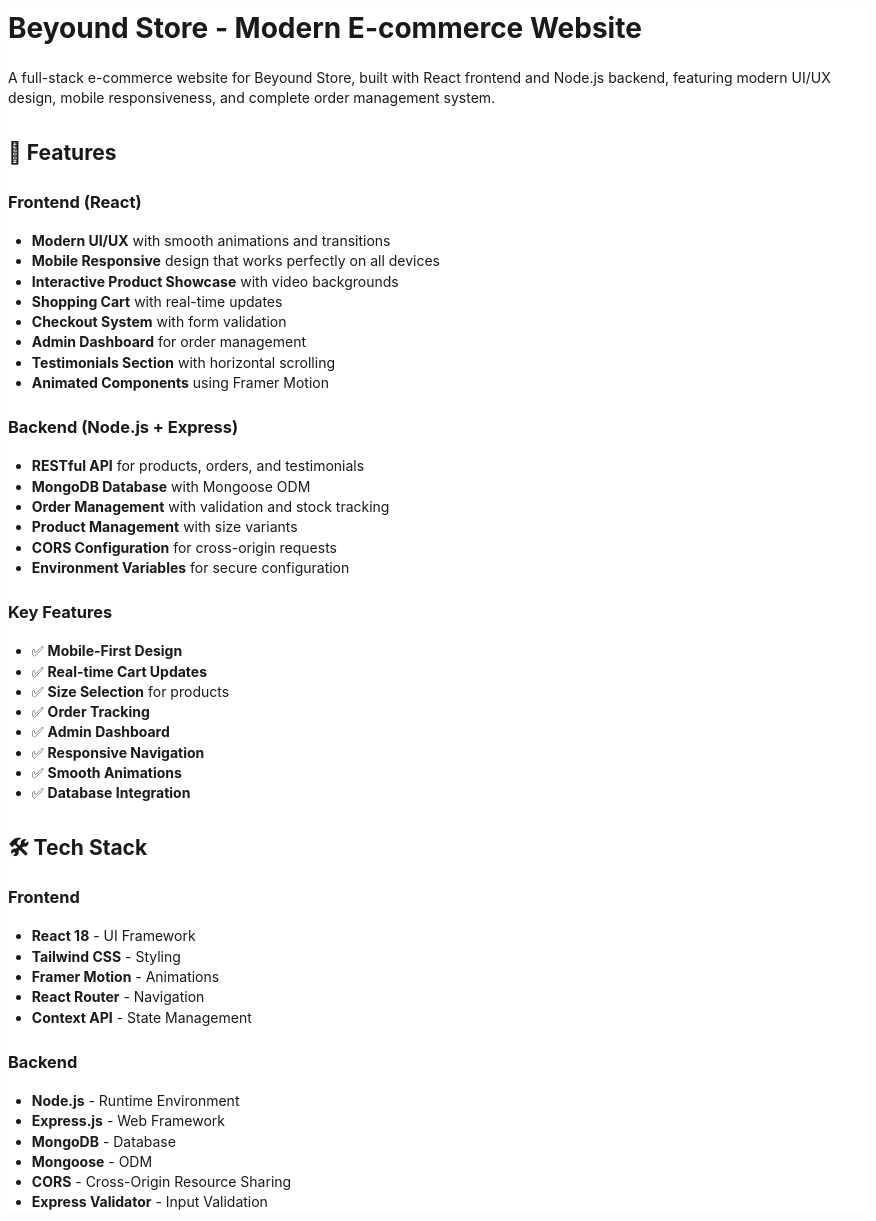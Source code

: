 # Beyound Store - Modern E-commerce Website

A full-stack e-commerce website for Beyound Store, built with React frontend and Node.js backend, featuring modern UI/UX design, mobile responsiveness, and complete order management system.

## 🚀 Features

### Frontend (React)
- **Modern UI/UX** with smooth animations and transitions
- **Mobile Responsive** design that works perfectly on all devices
- **Interactive Product Showcase** with video backgrounds
- **Shopping Cart** with real-time updates
- **Checkout System** with form validation
- **Admin Dashboard** for order management
- **Testimonials Section** with horizontal scrolling
- **Animated Components** using Framer Motion

### Backend (Node.js + Express)
- **RESTful API** for products, orders, and testimonials
- **MongoDB Database** with Mongoose ODM
- **Order Management** with validation and stock tracking
- **Product Management** with size variants
- **CORS Configuration** for cross-origin requests
- **Environment Variables** for secure configuration

### Key Features
- ✅ **Mobile-First Design**
- ✅ **Real-time Cart Updates**
- ✅ **Size Selection** for products
- ✅ **Order Tracking**
- ✅ **Admin Dashboard**
- ✅ **Responsive Navigation**
- ✅ **Smooth Animations**
- ✅ **Database Integration**

## 🛠️ Tech Stack

### Frontend
- **React 18** - UI Framework
- **Tailwind CSS** - Styling
- **Framer Motion** - Animations
- **React Router** - Navigation
- **Context API** - State Management

### Backend
- **Node.js** - Runtime Environment
- **Express.js** - Web Framework
- **MongoDB** - Database
- **Mongoose** - ODM
- **CORS** - Cross-Origin Resource Sharing
- **Express Validator** - Input Validation
